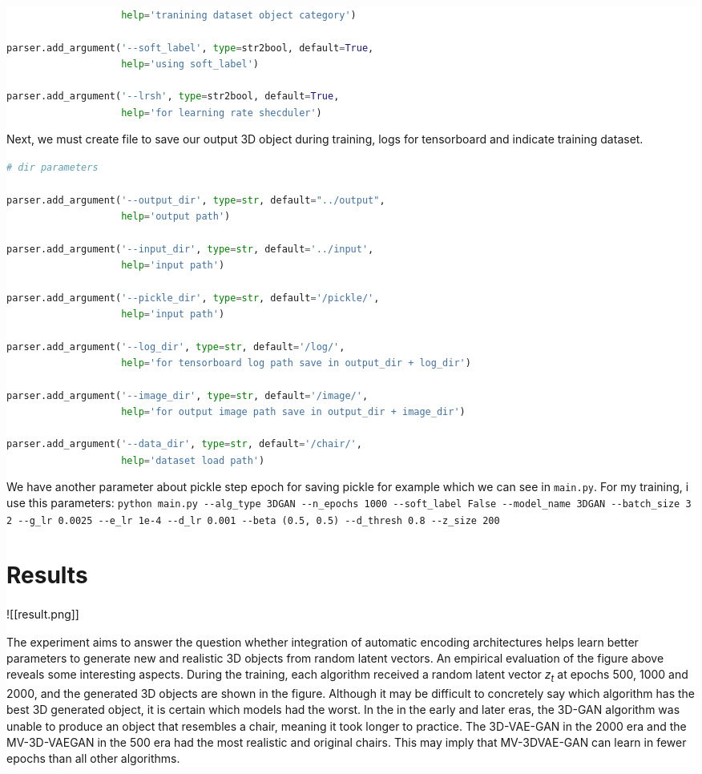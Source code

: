 ```python
					help='tranining dataset object category')

parser.add_argument('--soft_label', type=str2bool, default=True,
					help='using soft_label')

parser.add_argument('--lrsh', type=str2bool, default=True,
					help='for learning rate shecduler')
```

Next, we must create file to save our output 3D object during training, logs for tensorboard and indicate training dataset.

```python
# dir parameters

parser.add_argument('--output_dir', type=str, default="../output",
					help='output path')

parser.add_argument('--input_dir', type=str, default='../input',
					help='input path')

parser.add_argument('--pickle_dir', type=str, default='/pickle/',
					help='input path')

parser.add_argument('--log_dir', type=str, default='/log/',
					help='for tensorboard log path save in output_dir + log_dir')

parser.add_argument('--image_dir', type=str, default='/image/',
					help='for output image path save in output_dir + image_dir')

parser.add_argument('--data_dir', type=str, default='/chair/',
					help='dataset load path')
```

We have another parameter about pickle step epoch for saving pickle for example which we can see in ``main.py``. For my training, i use this parameters:
``python main.py --alg_type 3DGAN --n_epochs 1000 --soft_label False --model_name 3DGAN --batch_size 32 --g_lr 0.0025 --e_lr 1e-4 --d_lr 0.001 --beta (0.5, 0.5) --d_thresh 0.8 --z_size 200``

# Results

![[result.png]]

The experiment aims to answer the question whether integration of automatic encoding architectures helps learn better parameters to generate new and realistic 3D objects from random latent vectors. An empirical evaluation of the figure above reveals some interesting aspects. During the training, each algorithm received a random latent vector $z_{t}$ at epochs 500, 1000 and 2000, and the generated 3D objects are shown in the figure. Although it may be difficult to concretely say which algorithm has the best 3D generated object, it is certain which models had the worst. In the in the early and later eras, the 3D-GAN algorithm was unable to produce an object that resembles a chair, meaning it took longer to practice.  The 3D-VAE-GAN in the 2000 era and the MV-3D-VAEGAN in the 500 era had the most realistic and original chairs. This may imply that MV-3DVAE-GAN can learn in fewer epochs than all other algorithms.
